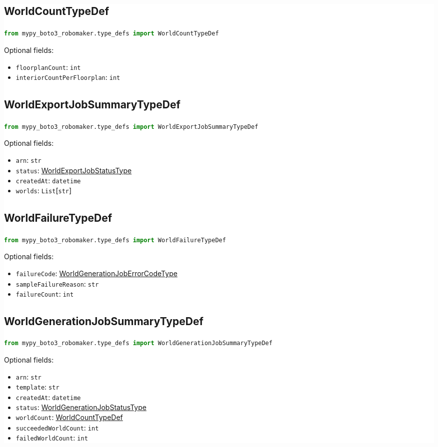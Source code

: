 <a id="worldcounttypedef"></a>

## WorldCountTypeDef

```python
from mypy_boto3_robomaker.type_defs import WorldCountTypeDef
```

Optional fields:

- `floorplanCount`: `int`
- `interiorCountPerFloorplan`: `int`

<a id="worldexportjobsummarytypedef"></a>

## WorldExportJobSummaryTypeDef

```python
from mypy_boto3_robomaker.type_defs import WorldExportJobSummaryTypeDef
```

Optional fields:

- `arn`: `str`
- `status`: [WorldExportJobStatusType](./literals.md#worldexportjobstatustype)
- `createdAt`: `datetime`
- `worlds`: `List`\[`str`\]

<a id="worldfailuretypedef"></a>

## WorldFailureTypeDef

```python
from mypy_boto3_robomaker.type_defs import WorldFailureTypeDef
```

Optional fields:

- `failureCode`:
  [WorldGenerationJobErrorCodeType](./literals.md#worldgenerationjoberrorcodetype)
- `sampleFailureReason`: `str`
- `failureCount`: `int`

<a id="worldgenerationjobsummarytypedef"></a>

## WorldGenerationJobSummaryTypeDef

```python
from mypy_boto3_robomaker.type_defs import WorldGenerationJobSummaryTypeDef
```

Optional fields:

- `arn`: `str`
- `template`: `str`
- `createdAt`: `datetime`
- `status`:
  [WorldGenerationJobStatusType](./literals.md#worldgenerationjobstatustype)
- `worldCount`: [WorldCountTypeDef](./type_defs.md#worldcounttypedef)
- `succeededWorldCount`: `int`
- `failedWorldCount`: `int`

